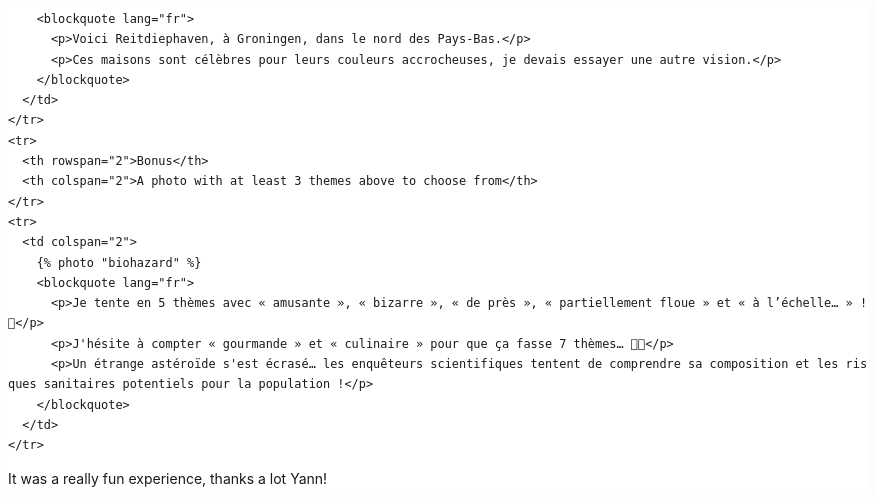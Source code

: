         <blockquote lang="fr">
          <p>Voici Reitdiephaven, à Groningen, dans le nord des Pays-Bas.</p>
          <p>Ces maisons sont célèbres pour leurs couleurs accrocheuses, je devais essayer une autre vision.</p>
        </blockquote>
      </td>
    </tr>
    <tr>
      <th rowspan="2">Bonus</th>
      <th colspan="2">A photo with at least 3 themes above to choose from</th>
    </tr>
    <tr>
      <td colspan="2">
        {% photo "biohazard" %}
        <blockquote lang="fr">
          <p>Je tente en 5 thèmes avec « amusante », « bizarre », « de près », « partiellement floue » et « à l’échelle… » ! 💪</p>
          <p>J'hésite à compter « gourmande » et « culinaire » pour que ça fasse 7 thèmes… 🤢😅</p>
          <p>Un étrange astéroïde s'est écrasé… les enquêteurs scientifiques tentent de comprendre sa composition et les risques sanitaires potentiels pour la population !</p>
        </blockquote>
      </td>
    </tr>
  </tbody>
</table>

It was a really fun experience, thanks a lot Yann!
